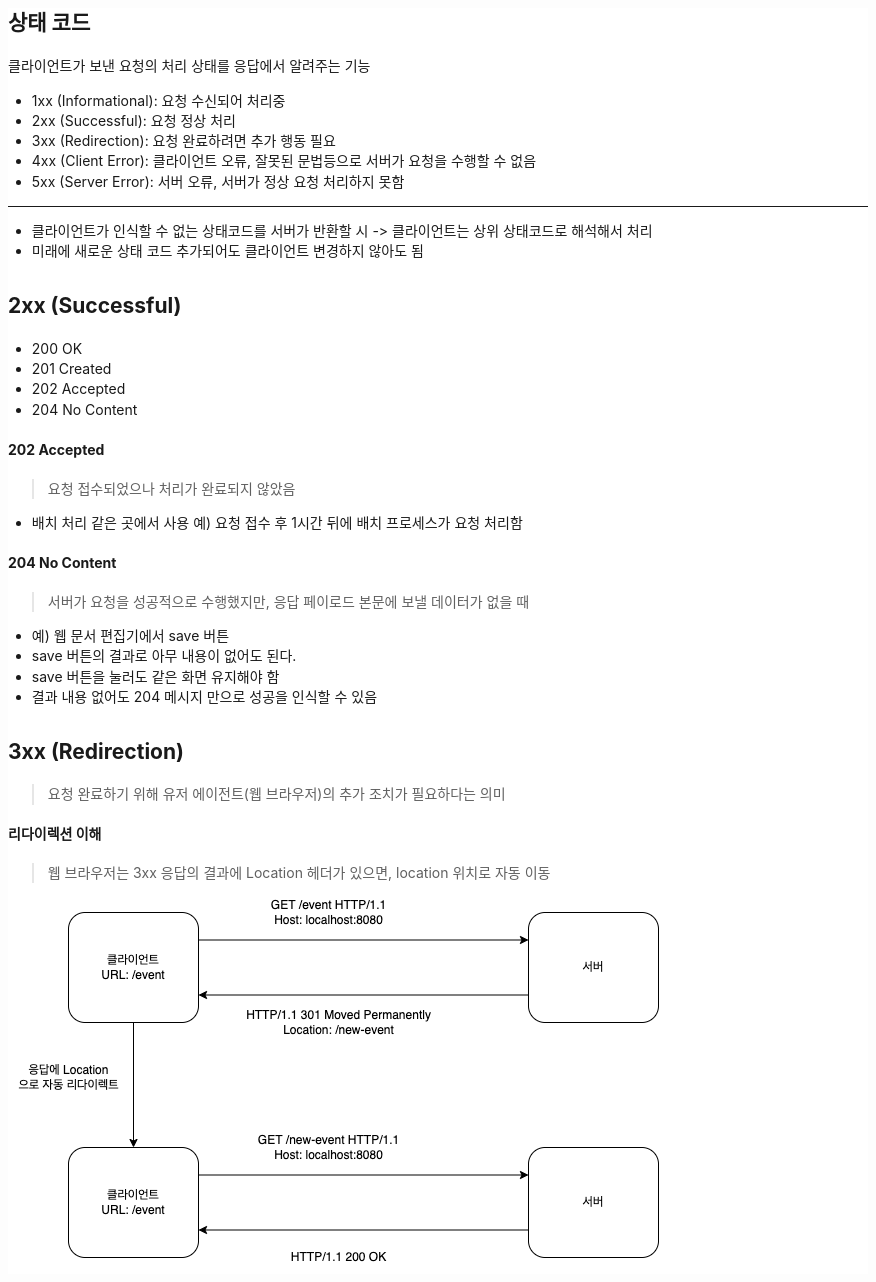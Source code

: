 ## 상태 코드

클라이언트가 보낸 요청의 처리 상태를 응답에서 알려주는 기능

- 1xx (Informational): 요청 수신되어 처리중
- 2xx (Successful): 요청 정상 처리
- 3xx (Redirection): 요청 완료하려면 추가 행동 필요
- 4xx (Client Error): 클라이언트 오류, 잘못된 문법등으로 서버가 요청을 수행할 수 없음
- 5xx (Server Error): 서버 오류, 서버가 정상 요청 처리하지 못함

<hr>

- 클라이언트가 인식할 수 없는 상태코드를 서버가 반환할 시 -> 클라이언트는 상위 상태코드로 해석해서 처리
- 미래에 새로운 상태 코드 추가되어도 클라이언트 변경하지 않아도 됨

## 2xx (Successful)

- 200 OK
- 201 Created
- 202 Accepted
- 204 No Content

#### 202 Accepted

> 요청 접수되었으나 처리가 완료되지 않았음

- 배치 처리 같은 곳에서 사용
  예) 요청 접수 후 1시간 뒤에 배치 프로세스가 요청 처리함

#### 204 No Content

> 서버가 요청을 성공적으로 수행했지만, 응답 페이로드 본문에 보낼 데이터가 없을 때

- 예) 웹 문서 편집기에서 save 버튼
- save 버튼의 결과로 아무 내용이 없어도 된다.
- save 버튼을 눌러도 같은 화면 유지해야 함
- 결과 내용 없어도 204 메시지 만으로 성공을 인식할 수 있음

## 3xx (Redirection)

> 요청 완료하기 위해 유저 에이전트(웹 브라우저)의 추가 조치가 필요하다는 의미

#### 리다이렉션 이해

> 웹 브라우저는 3xx 응답의 결과에 Location 헤더가 있으면, location 위치로 자동 이동

<img src="images/5-1.png">
